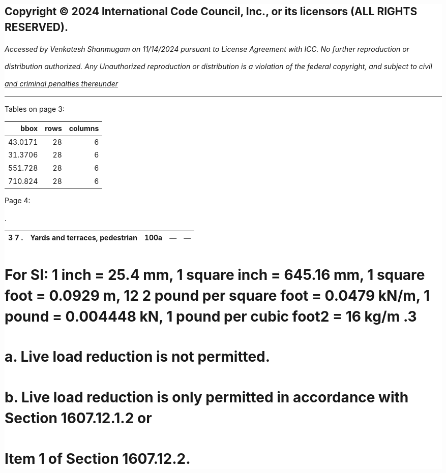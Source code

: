 
## Copyright © 2024 International Code Council, Inc., or its licensors (ALL RIGHTS RESERVED).

_Accessed by Venkatesh Shanmugam on 11/14/2024 pursuant to License Agreement with ICC. No further reproduction or_

_distribution authorized. Any Unauthorized reproduction or distribution is a violation of the federal copyright, and subject to civil_

_[and criminal penalties thereunder](http://codes.iccsafe.org/content/VACC2021P1/chapter-16-structural-design#VACC2021P1_Ch16_Sec1607)_


-----



Tables on page 3:

|     bbox |   rows |   columns |
|---------:|-------:|----------:|
|  43.0171 |     28 |         6 |
|  31.3706 |     28 |         6 |
| 551.728  |     28 |         6 |
| 710.824  |     28 |         6 |

Page 4:

.

|3 7 .|Yards and terraces, pedestrian|100a|—|—|
|---|---|---|---|---|


# For SI: 1 inch = 25.4 mm, 1 square inch = 645.16 mm, 1 square foot = 0.0929 m, 12 2 pound per square foot = 0.0479 kN/m, 1 pound = 0.004448 kN, 1 pound per cubic foot2 = 16 kg/m .3


# a. Live load reduction is not permitted.


# b. Live load reduction is only permitted in accordance with Section 1607.12.1.2 or


# Item 1 of Section 1607.12.2.

